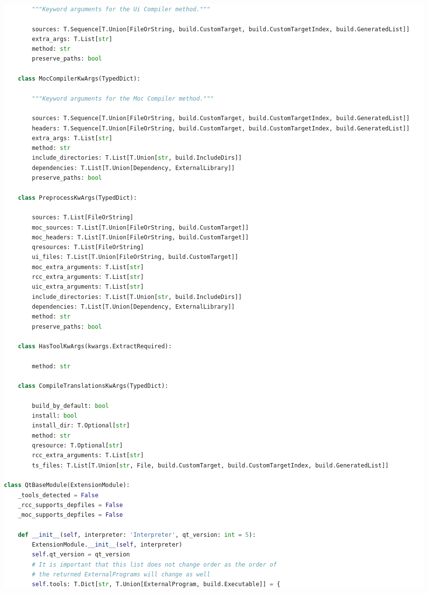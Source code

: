 ```python
        """Keyword arguments for the Ui Compiler method."""

        sources: T.Sequence[T.Union[FileOrString, build.CustomTarget, build.CustomTargetIndex, build.GeneratedList]]
        extra_args: T.List[str]
        method: str
        preserve_paths: bool

    class MocCompilerKwArgs(TypedDict):

        """Keyword arguments for the Moc Compiler method."""

        sources: T.Sequence[T.Union[FileOrString, build.CustomTarget, build.CustomTargetIndex, build.GeneratedList]]
        headers: T.Sequence[T.Union[FileOrString, build.CustomTarget, build.CustomTargetIndex, build.GeneratedList]]
        extra_args: T.List[str]
        method: str
        include_directories: T.List[T.Union[str, build.IncludeDirs]]
        dependencies: T.List[T.Union[Dependency, ExternalLibrary]]
        preserve_paths: bool

    class PreprocessKwArgs(TypedDict):

        sources: T.List[FileOrString]
        moc_sources: T.List[T.Union[FileOrString, build.CustomTarget]]
        moc_headers: T.List[T.Union[FileOrString, build.CustomTarget]]
        qresources: T.List[FileOrString]
        ui_files: T.List[T.Union[FileOrString, build.CustomTarget]]
        moc_extra_arguments: T.List[str]
        rcc_extra_arguments: T.List[str]
        uic_extra_arguments: T.List[str]
        include_directories: T.List[T.Union[str, build.IncludeDirs]]
        dependencies: T.List[T.Union[Dependency, ExternalLibrary]]
        method: str
        preserve_paths: bool

    class HasToolKwArgs(kwargs.ExtractRequired):

        method: str

    class CompileTranslationsKwArgs(TypedDict):

        build_by_default: bool
        install: bool
        install_dir: T.Optional[str]
        method: str
        qresource: T.Optional[str]
        rcc_extra_arguments: T.List[str]
        ts_files: T.List[T.Union[str, File, build.CustomTarget, build.CustomTargetIndex, build.GeneratedList]]

class QtBaseModule(ExtensionModule):
    _tools_detected = False
    _rcc_supports_depfiles = False
    _moc_supports_depfiles = False

    def __init__(self, interpreter: 'Interpreter', qt_version: int = 5):
        ExtensionModule.__init__(self, interpreter)
        self.qt_version = qt_version
        # It is important that this list does not change order as the order of
        # the returned ExternalPrograms will change as well
        self.tools: T.Dict[str, T.Union[ExternalProgram, build.Executable]] = {
```